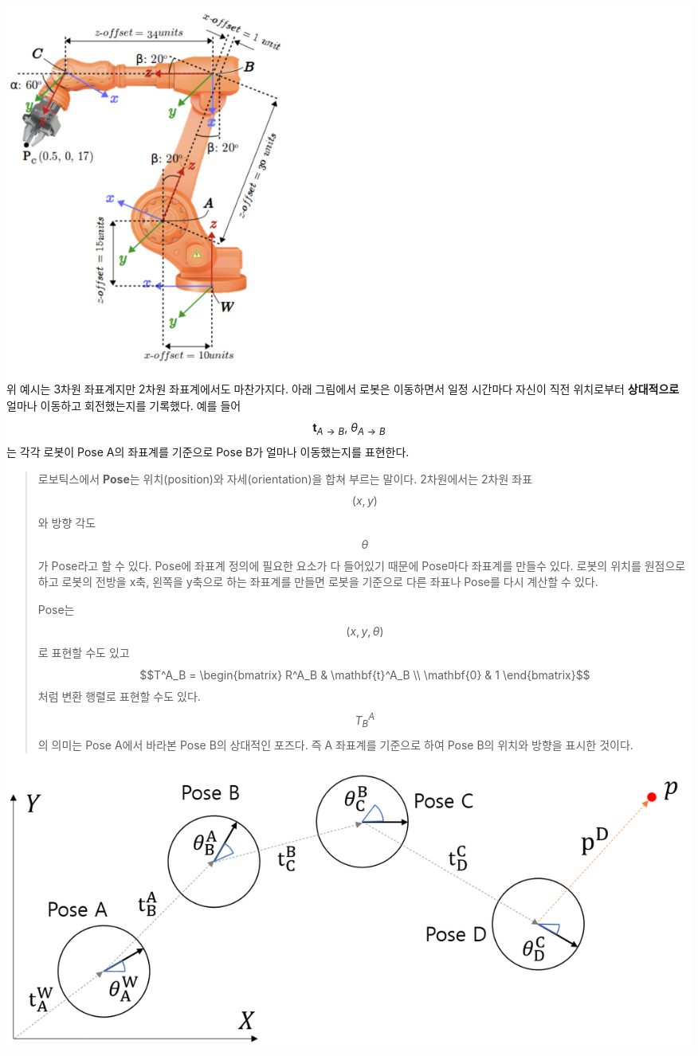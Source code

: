 
![joint-arm](../assets/robotics-transform/joint-arm.jpg)



위 예시는 3차원 좌표계지만 2차원 좌표계에서도 마찬가지다. 아래 그림에서 로봇은 이동하면서 일정 시간마다 자신이 직전 위치로부터 **상대적으로** 얼마나 이동하고 회전했는지를 기록했다. 예를 들어 $$\mathbf{t}_{A \rightarrow B}, \ \theta_{A \rightarrow B}$$는 각각 로봇이 Pose A의 좌표계를 기준으로 Pose B가 얼마나 이동했는지를 표현한다.  

> 로보틱스에서 **Pose**는 위치(position)와 자세(orientation)을 합쳐 부르는 말이다. 2차원에서는 2차원 좌표$$(x,y)$$와 방향 각도 $$\theta$$가 Pose라고 할 수 있다. Pose에 좌표계 정의에 필요한 요소가 다 들어있기 때문에 Pose마다 좌표계를 만들수 있다. 로봇의 위치를 원점으로하고 로봇의 전방을 x축, 왼쪽을 y축으로 하는 좌표계를 만들면 로봇을 기준으로 다른 좌표나 Pose를 다시 계산할 수 있다.  
>
> Pose는 $$(x,y,\theta)$$로 표현할 수도 있고 $$T^A_B = \begin{bmatrix} R^A_B & \mathbf{t}^A_B \\ 
> \mathbf{0} & 1 \end{bmatrix}$$ 처럼 변환 행렬로 표현할 수도 있다. $$T^A_B$$의 의미는 Pose A에서 바라본 Pose B의 상대적인 포즈다. 즉 A 좌표계를 기준으로 하여 Pose B의 위치와 방향을 표시한 것이다.

![consec-transform](../assets/robotics-transform/consec-transform.png)
